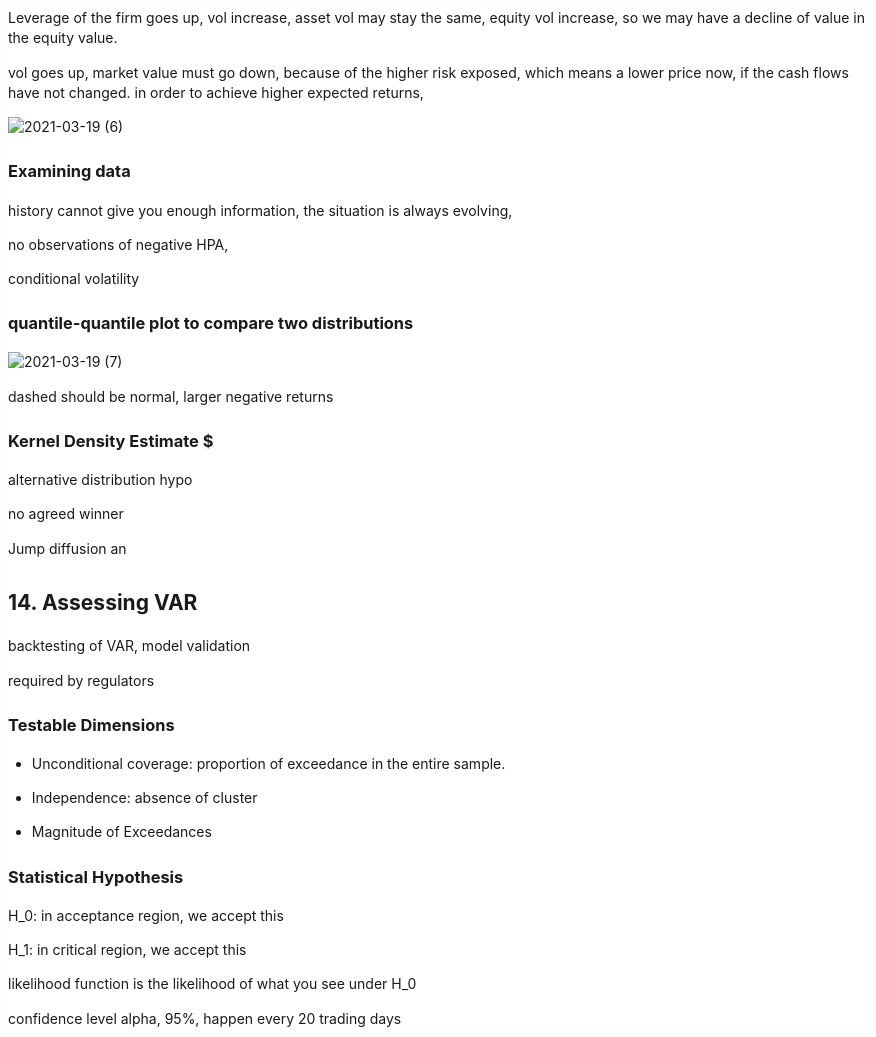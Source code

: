 Leverage of the firm goes up, vol increase, asset vol may stay the same, equity vol increase, so we may have a decline of value in the equity value.

vol goes up, market value must go down, because of the higher risk exposed, which means a lower price now, if the cash flows have not changed. in order to achieve higher expected returns, 

![2021-03-19 (6)](https://i.loli.net/2021/03/20/pZ7Fqw4UJaWLXg6.png)



### Examining data

history cannot give you enough information, the situation is always evolving,

no observations of negative HPA, 

conditional volatility 



### quantile-quantile plot to compare two distributions

![2021-03-19 (7)](https://i.loli.net/2021/03/20/iFAyHBTag1DhcS7.png)

dashed should be normal, larger negative returns

### Kernel Density Estimate $

alternative distribution hypo

no agreed winner

Jump diffusion an



## 14. Assessing VAR

backtesting of VAR, model validation

required by regulators

### Testable Dimensions

- Unconditional coverage: proportion of exceedance in the entire sample.

- Independence: absence of cluster 

- Magnitude of Exceedances

### Statistical Hypothesis 

H_0: in acceptance region, we accept this

H_1: in critical region, we accept this

likelihood function is the likelihood of what you see under H_0

confidence level alpha, 95%, happen every 20 trading days 
